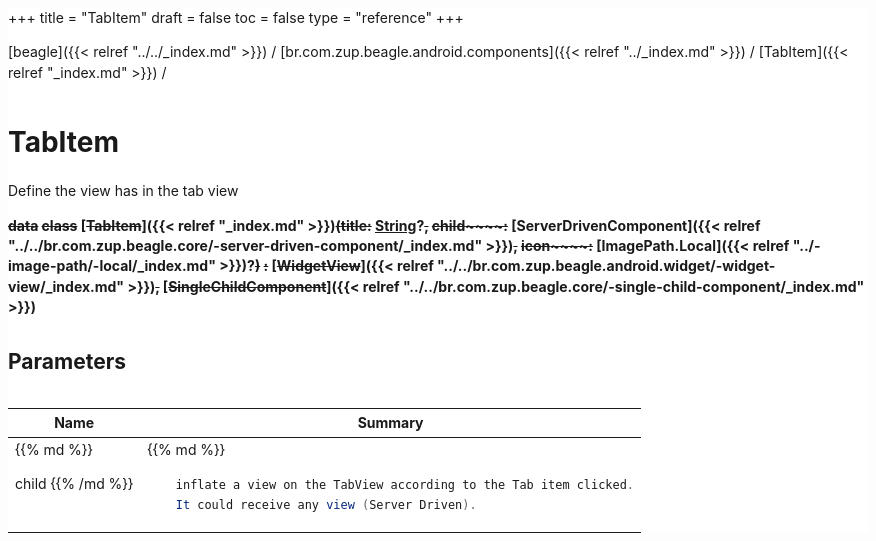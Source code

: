 +++
title = "TabItem"
draft = false
toc = false
type = "reference"
+++

[beagle]({{< relref "../../_index.md" >}}) / [br.com.zup.beagle.android.components]({{< relref "../_index.md" >}}) / [TabItem]({{< relref "_index.md" >}}) / 



# TabItem  
  

Define the view has in the tab view

<b>~~data~~ ~~class~~ [~~TabItem~~]({{< relref "_index.md" >}})~~(~~~~**title**~~~~:~~ [String](https://kotlinlang.org/api/latest/jvm/stdlib/kotlin/-string/index.html)?~~,~~ ~~**child**~~~~:~~ [ServerDrivenComponent]({{< relref "../../br.com.zup.beagle.core/-server-driven-component/_index.md" >}})~~,~~ ~~**icon**~~~~:~~ [ImagePath.Local]({{< relref "../-image-path/-local/_index.md" >}})?~~)~~ ~~:~~ [~~WidgetView~~]({{< relref "../../br.com.zup.beagle.android.widget/-widget-view/_index.md" >}})~~,~~ [~~SingleChildComponent~~]({{< relref "../../br.com.zup.beagle.core/-single-child-component/_index.md" >}})</b>   


## Parameters  
<table>
  
  
<table>
  
<thead>
<tr>
<th>
Name  
</th>
<th>
Summary  
</th>
  
</tr>
</thead>
<tbody>
<tr>
<td>
{{% md %}}

child
{{% /md %}}
</td>
<td>
{{% md %}}

```java
    inflate a view on the TabView according to the Tab item clicked.
    It could receive any view (Server Driven).
```

